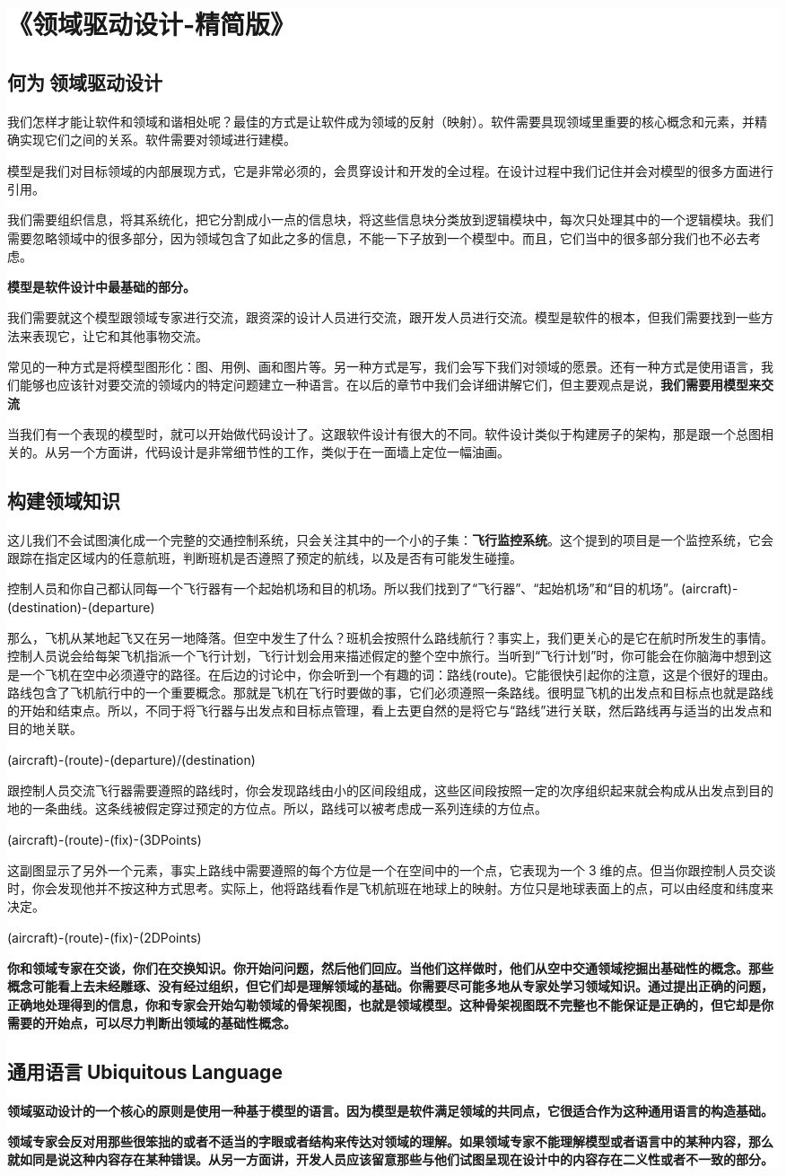 # 《领域驱动设计-精简版》

## 何为 领域驱动设计

我们怎样才能让软件和领域和谐相处呢？最佳的方式是让软件成为领域的反射（映射）。软件需要具现领域里重要的核心概念和元素，并精确实现它们之间的关系。软件需要对领域进行建模。

模型是我们对目标领域的内部展现方式，它是非常必须的，会贯穿设计和开发的全过程。在设计过程中我们记住并会对模型的很多方面进行引用。

我们需要组织信息，将其系统化，把它分割成小一点的信息块，将这些信息块分类放到逻辑模块中，每次只处理其中的一个逻辑模块。我们需要忽略领域中的很多部分，因为领域包含了如此之多的信息，不能一下子放到一个模型中。而且，它们当中的很多部分我们也不必去考虑。

**模型是软件设计中最基础的部分。**

我们需要就这个模型跟领域专家进行交流，跟资深的设计人员进行交流，跟开发人员进行交流。模型是软件的根本，但我们需要找到一些方法来表现它，让它和其他事物交流。

常见的一种方式是将模型图形化：图、用例、画和图片等。另一种方式是写，我们会写下我们对领域的愿景。还有一种方式是使用语言，我们能够也应该针对要交流的领域内的特定问题建立一种语言。在以后的章节中我们会详细讲解它们，但主要观点是说，**我们需要用模型来交流**

当我们有一个表现的模型时，就可以开始做代码设计了。这跟软件设计有很大的不同。软件设计类似于构建房子的架构，那是跟一个总图相关的。从另一个方面讲，代码设计是非常细节性的工作，类似于在一面墙上定位一幅油画。

## 构建领域知识

这儿我们不会试图演化成一个完整的交通控制系统，只会关注其中的一个小的子集：**飞行监控系统**。这个提到的项目是一个监控系统，它会跟踪在指定区域内的任意航班，判断班机是否遵照了预定的航线，以及是否有可能发生碰撞。

控制人员和你自己都认同每一个飞行器有一个起始机场和目的机场。所以我们找到了“飞行器”、“起始机场”和“目的机场”。(aircraft)-(destination)-(departure)



那么，飞机从某地起飞又在另一地降落。但空中发生了什么？班机会按照什么路线航行？事实上，我们更关心的是它在航时所发生的事情。控制人员说会给每架飞机指派一个飞行计划，飞行计划会用来描述假定的整个空中旅行。当听到“飞行计划”时，你可能会在你脑海中想到这是一个飞机在空中必须遵守的路径。在后边的讨论中，你会听到一个有趣的词：路线(route)。它能很快引起你的注意，这是个很好的理由。路线包含了飞机航行中的一个重要概念。那就是飞机在飞行时要做的事，它们必须遵照一条路线。很明显飞机的出发点和目标点也就是路线的开始和结束点。所以，不同于将飞行器与出发点和目标点管理，看上去更自然的是将它与“路线”进行关联，然后路线再与适当的出发点和目的地关联。

(aircraft)-(route)-(departure)/(destination)

跟控制人员交流飞行器需要遵照的路线时，你会发现路线由小的区间段组成，这些区间段按照一定的次序组织起来就会构成从出发点到目的地的一条曲线。这条线被假定穿过预定的方位点。所以，路线可以被考虑成一系列连续的方位点。

(aircraft)-(route)-(fix)-(3DPoints)

这副图显示了另外一个元素，事实上路线中需要遵照的每个方位是一个在空间中的一个点，它表现为一个 3 维的点。但当你跟控制人员交谈时，你会发现他并不按这种方式思考。实际上，他将路线看作是飞机航班在地球上的映射。方位只是地球表面上的点，可以由经度和纬度来决定。

(aircraft)-(route)-(fix)-(2DPoints)

**你和领域专家在交谈，你们在交换知识。你开始问问题，然后他们回应。当他们这样做时，他们从空中交通领域挖掘出基础性的概念。那些概念可能看上去未经雕琢、没有经过组织，但它们却是理解领域的基础。你需要尽可能多地从专家处学习领域知识。通过提出正确的问题，正确地处理得到的信息，你和专家会开始勾勒领域的骨架视图，也就是领域模型。这种骨架视图既不完整也不能保证是正确的，但它却是你需要的开始点，可以尽力判断出领域的基础性概念。**

## 通用语言 Ubiquitous Language

**领域驱动设计的一个核心的原则是使用一种基于模型的语言。因为模型是软件满足领域的共同点，它很适合作为这种通用语言的构造基础。**

**领域专家会反对用那些很笨拙的或者不适当的字眼或者结构来传达对领域的理解。如果领域专家不能理解模型或者语言中的某种内容，那么就如同是说这种内容存在某种错误。从另一方面讲，开发人员应该留意那些与他们试图呈现在设计中的内容存在二义性或者不一致的部分。**

